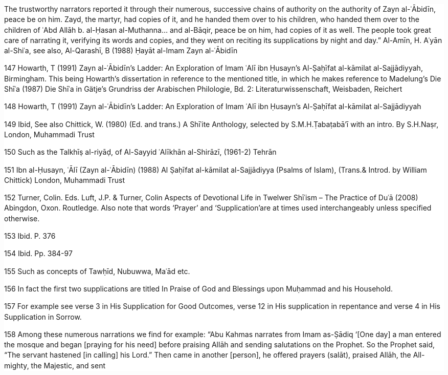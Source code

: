 The trustworthy narrators reported it through their numerous, successive
chains of authority on the authority of Zayn al-ʿĀbidīn, peace be on
him. Zayd, the martyr, had copies of it, and he handed them over to his
children, who handed them over to the children of ʿAbd Allāh b. al-Ḥasan
al-Muthanna… and al-Bāqir, peace be on him, had copies of it as well.
The people took great care of narrating it, verifying its words and
copies, and they went on reciting its supplications by night and day.”
Al-Amīn, H. Aʿyān al-Shiʿa, see also, Al-Qarashī, B (1988) Ḥayāt al-Imam
Zayn al-ʿĀbidīn

147 Howarth, T (1991) Zayn al-ʿĀbidīn’s Ladder: An Exploration of Imam
ʿAlī ibn Ḥusayn’s Al-Ṣaḥīfat al-kāmilat al-Sajjādiyyah, Birmingham. This
being Howarth’s dissertation in reference to the mentioned title, in
which he makes reference to Madelung’s Die Shīʿa (1987) Die Shīʿa in
Gätje’s Grundriss der Arabischen Philologie, Bd. 2:
Literaturwissenschaft, Weisbaden, Reichert

148 Howarth, T (1991) Zayn al-ʿĀbidīn’s Ladder: An Exploration of Imam
ʿAlī ibn Ḥusayn’s Al-Ṣaḥīfat al-kāmilat al-Sajjādiyyah

149 Ibid, See also Chittick, W. (1980) (Ed. and trans.) A Shīʿite
Anthology, selected by S.M.H.Ṭabaṭabā’ī with an intro. By S.H.Naṣr,
London, Muhammadi Trust

150 Such as the Talkhīṣ al-riyāḍ, of Al-Sayyid ʿAlīkhān al-Shirāzī,
(1961-2) Tehrān

151 Ibn al-Ḥusayn, ʿĀlī (Zayn al-ʿĀbidīn) (1988) Al Ṣaḥīfat al-kāmilat
al-Sajjādiyya (Psalms of Islam), (Trans.& Introd. by William Chittick)
London, Muhammadi Trust

152 Turner, Colin. Eds. Luft, J.P. & Turner, Colin Aspects of Devotional
Life in Twelwer Shīʿism – The Practice of Duʿā (2008) Abingdon, Oxon.
Routledge. Also note that words ‘Prayer’ and ‘Supplication’are at times
used interchangeably unless specified otherwise.

153 Ibid. P. 376

154 Ibid. Pp. 384-97

155 Such as concepts of Tawḥīd, Nubuwwa, Maʿād etc.

156 In fact the first two supplications are titled In Praise of God and
Blessings upon Muḥammad and his Household.

157 For example see verse 3 in His Supplication for Good Outcomes, verse
12 in His supplication in repentance and verse 4 in His Supplication in
Sorrow.

158 Among these numerous narrations we find for example: “Abu Kahmas
narrates from Imam as-Ṣādiq ‘[One day] a man entered the mosque and
began [praying for his need] before praising Allāh and sending
salutations on the Prophet. So the Prophet said, “The servant hastened
[in calling] his Lord.” Then came in another [person], he offered
prayers (salāt), praised Allāh, the All-mighty, the Majestic, and sent


[^1]: Also note interchangeable use for Abraham and Ibrāhīm. Also see Q.